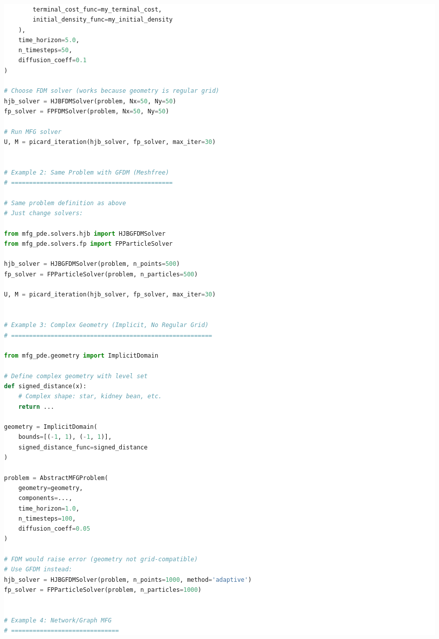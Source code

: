 ```python
        terminal_cost_func=my_terminal_cost,
        initial_density_func=my_initial_density
    ),
    time_horizon=5.0,
    n_timesteps=50,
    diffusion_coeff=0.1
)

# Choose FDM solver (works because geometry is regular grid)
hjb_solver = HJBFDMSolver(problem, Nx=50, Ny=50)
fp_solver = FPFDMSolver(problem, Nx=50, Ny=50)

# Run MFG solver
U, M = picard_iteration(hjb_solver, fp_solver, max_iter=30)


# Example 2: Same Problem with GFDM (Meshfree)
# =============================================

# Same problem definition as above
# Just change solvers:

from mfg_pde.solvers.hjb import HJBGFDMSolver
from mfg_pde.solvers.fp import FPParticleSolver

hjb_solver = HJBGFDMSolver(problem, n_points=500)
fp_solver = FPParticleSolver(problem, n_particles=500)

U, M = picard_iteration(hjb_solver, fp_solver, max_iter=30)


# Example 3: Complex Geometry (Implicit, No Regular Grid)
# ========================================================

from mfg_pde.geometry import ImplicitDomain

# Define complex geometry with level set
def signed_distance(x):
    # Complex shape: star, kidney bean, etc.
    return ...

geometry = ImplicitDomain(
    bounds=[(-1, 1), (-1, 1)],
    signed_distance_func=signed_distance
)

problem = AbstractMFGProblem(
    geometry=geometry,
    components=...,
    time_horizon=1.0,
    n_timesteps=100,
    diffusion_coeff=0.05
)

# FDM would raise error (geometry not grid-compatible)
# Use GFDM instead:
hjb_solver = HJBGFDMSolver(problem, n_points=1000, method='adaptive')
fp_solver = FPParticleSolver(problem, n_particles=1000)


# Example 4: Network/Graph MFG
# ==============================

```